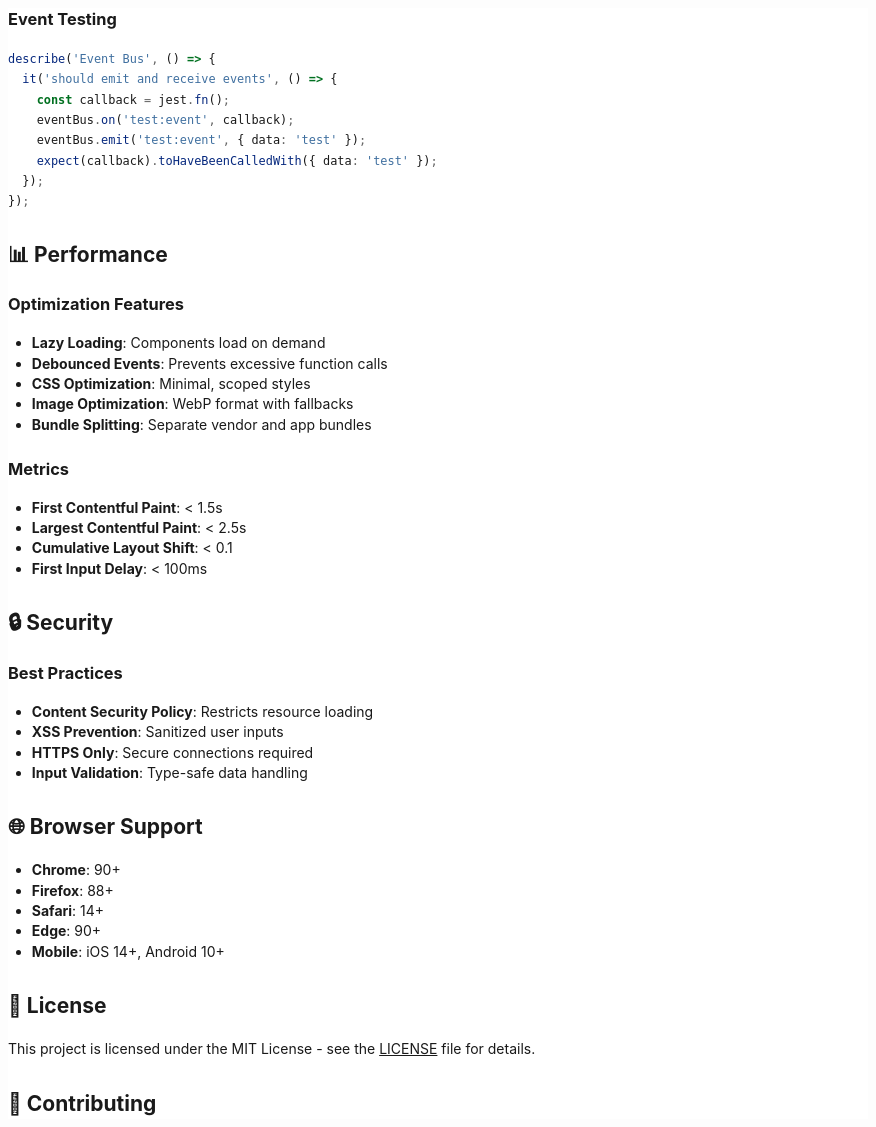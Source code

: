 ### Event Testing
```typescript
describe('Event Bus', () => {
  it('should emit and receive events', () => {
    const callback = jest.fn();
    eventBus.on('test:event', callback);
    eventBus.emit('test:event', { data: 'test' });
    expect(callback).toHaveBeenCalledWith({ data: 'test' });
  });
});
```

## 📊 Performance

### Optimization Features
- **Lazy Loading**: Components load on demand
- **Debounced Events**: Prevents excessive function calls
- **CSS Optimization**: Minimal, scoped styles
- **Image Optimization**: WebP format with fallbacks
- **Bundle Splitting**: Separate vendor and app bundles

### Metrics
- **First Contentful Paint**: < 1.5s
- **Largest Contentful Paint**: < 2.5s
- **Cumulative Layout Shift**: < 0.1
- **First Input Delay**: < 100ms

## 🔒 Security

### Best Practices
- **Content Security Policy**: Restricts resource loading
- **XSS Prevention**: Sanitized user inputs
- **HTTPS Only**: Secure connections required
- **Input Validation**: Type-safe data handling

## 🌐 Browser Support

- **Chrome**: 90+
- **Firefox**: 88+
- **Safari**: 14+
- **Edge**: 90+
- **Mobile**: iOS 14+, Android 10+

## 📝 License

This project is licensed under the MIT License - see the [LICENSE](LICENSE) file for details.

## 🤝 Contributing
